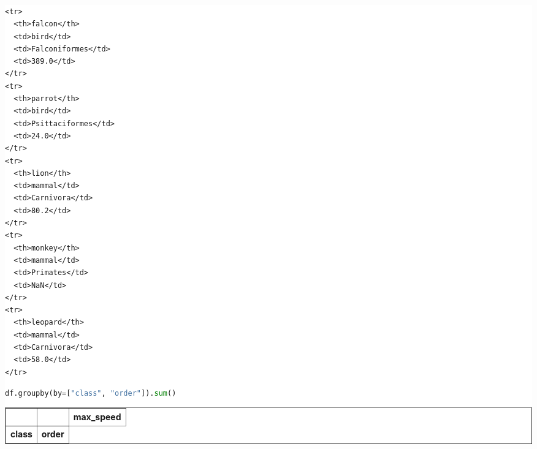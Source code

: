     <tr>
      <th>falcon</th>
      <td>bird</td>
      <td>Falconiformes</td>
      <td>389.0</td>
    </tr>
    <tr>
      <th>parrot</th>
      <td>bird</td>
      <td>Psittaciformes</td>
      <td>24.0</td>
    </tr>
    <tr>
      <th>lion</th>
      <td>mammal</td>
      <td>Carnivora</td>
      <td>80.2</td>
    </tr>
    <tr>
      <th>monkey</th>
      <td>mammal</td>
      <td>Primates</td>
      <td>NaN</td>
    </tr>
    <tr>
      <th>leopard</th>
      <td>mammal</td>
      <td>Carnivora</td>
      <td>58.0</td>
    </tr>
  </tbody>
</table>
</div>




```python
df.groupby(by=["class", "order"]).sum()
```




<div>
<style scoped>
    .dataframe tbody tr th:only-of-type {
        vertical-align: middle;
    }

    .dataframe tbody tr th {
        vertical-align: top;
    }
    
    .dataframe thead th {
        text-align: right;
    }
</style>
<table border="1" class="dataframe">
  <thead>
    <tr style="text-align: right;">
      <th></th>
      <th></th>
      <th>max_speed</th>
    </tr>
    <tr>
      <th>class</th>
      <th>order</th>